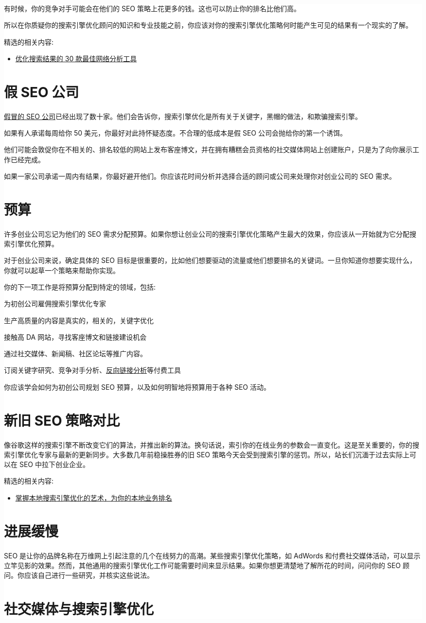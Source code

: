 有时候，你的竞争对手可能会在他们的 SEO 策略上花更多的钱。这也可以防止你的排名比他们高。

所以在你质疑你的搜索引擎优化顾问的知识和专业技能之前，你应该对你的搜索引擎优化策略何时能产生可见的结果有一个现实的了解。

精选的相关内容:

*   [优化搜索结果的 30 款最佳网络分析工具](https://shanebarker.com/blog/web-analytics-tools/)

# 假 SEO 公司

[假冒的 SEO 公司](http://www.forbes.com/sites/joshsteimle/2014/01/16/seo-how-to-avoid-the-big-ripoff/)已经出现了数十家。他们会告诉你，搜索引擎优化是所有关于关键字，黑帽的做法，和欺骗搜索引擎。

如果有人承诺每周给你 50 美元，你最好对此持怀疑态度。不合理的低成本是假 SEO 公司会抛给你的第一个诱饵。

他们可能会敦促你在不相关的、排名较低的网站上发布客座博文，并在拥有糟糕会员资格的社交媒体网站上创建账户，只是为了向你展示工作已经完成。

如果一家公司承诺一周内有结果，你最好避开他们。你应该花时间分析并选择合适的顾问或公司来处理你对创业公司的 SEO 需求。

# 预算

许多创业公司忘记为他们的 SEO 需求分配预算。如果你想让创业公司的搜索引擎优化策略产生最大的效果，你应该从一开始就为它分配搜索引擎优化预算。

对于创业公司来说，确定具体的 SEO 目标是很重要的，比如他们想要驱动的流量或他们想要排名的关键词。一旦你知道你想要实现什么，你就可以起草一个策略来帮助你实现。

你的下一项工作是将预算分配到特定的领域，包括:

为初创公司雇佣搜索引擎优化专家

生产高质量的内容是真实的，相关的，关键字优化

接触高 DA 网站，寻找客座博文和链接建设机会

通过社交媒体、新闻稿、社区论坛等推广内容。

订阅关键字研究、竞争对手分析、[反向链接分析](https://shanebarker.com/blog/backlink-analysis-tools/)等付费工具

你应该学会如何为初创公司规划 SEO 预算，以及如何明智地将预算用于各种 SEO 活动。

# 新旧 SEO 策略对比

像谷歌这样的搜索引擎不断改变它们的算法，并推出新的算法。换句话说，索引你的在线业务的参数会一直变化。这是至关重要的，你的搜索引擎优化专家与最新的更新同步。大多数几年前稳操胜券的旧 SEO 策略今天会受到搜索引擎的惩罚。所以，站长们沉湎于过去实际上可以在 SEO 中拉下创业企业。

精选的相关内容:

*   [掌握本地搜索引擎优化的艺术，为你的本地业务排名](https://shanebarker.com/blog/local-seo/)

# 进展缓慢

SEO 是让你的品牌名称在万维网上引起注意的几个在线努力的高潮。某些搜索引擎优化策略，如 AdWords 和付费社交媒体活动，可以显示立竿见影的效果。然而，其他通用的搜索引擎优化工作可能需要时间来显示结果。如果你想更清楚地了解所花的时间，问问你的 SEO 顾问。你应该自己进行一些研究，并核实这些说法。

# 社交媒体与搜索引擎优化
